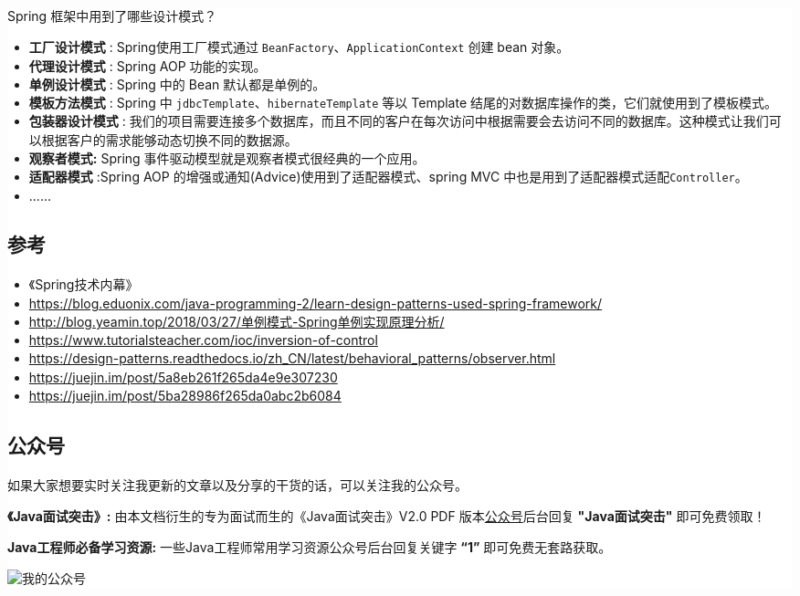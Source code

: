 Spring 框架中用到了哪些设计模式？

- **工厂设计模式** : Spring使用工厂模式通过 `BeanFactory`、`ApplicationContext` 创建 bean 对象。
- **代理设计模式** : Spring AOP 功能的实现。
- **单例设计模式** : Spring 中的 Bean 默认都是单例的。
- **模板方法模式** : Spring 中 `jdbcTemplate`、`hibernateTemplate` 等以 Template 结尾的对数据库操作的类，它们就使用到了模板模式。
- **包装器设计模式** : 我们的项目需要连接多个数据库，而且不同的客户在每次访问中根据需要会去访问不同的数据库。这种模式让我们可以根据客户的需求能够动态切换不同的数据源。
- **观察者模式:** Spring 事件驱动模型就是观察者模式很经典的一个应用。
- **适配器模式** :Spring AOP 的增强或通知(Advice)使用到了适配器模式、spring MVC 中也是用到了适配器模式适配`Controller`。
- ......

## 参考

- 《Spring技术内幕》
- <https://blog.eduonix.com/java-programming-2/learn-design-patterns-used-spring-framework/>
- <http://blog.yeamin.top/2018/03/27/单例模式-Spring单例实现原理分析/>
- <https://www.tutorialsteacher.com/ioc/inversion-of-control> 
- <https://design-patterns.readthedocs.io/zh_CN/latest/behavioral_patterns/observer.html>
- <https://juejin.im/post/5a8eb261f265da4e9e307230>
- <https://juejin.im/post/5ba28986f265da0abc2b6084>

## 公众号

如果大家想要实时关注我更新的文章以及分享的干货的话，可以关注我的公众号。

**《Java面试突击》:** 由本文档衍生的专为面试而生的《Java面试突击》V2.0 PDF 版本[公众号](#公众号)后台回复 **"Java面试突击"** 即可免费领取！

**Java工程师必备学习资源:** 一些Java工程师常用学习资源公众号后台回复关键字 **“1”** 即可免费无套路获取。 

![我的公众号](https://my-blog-to-use.oss-cn-beijing.aliyuncs.com/2019-6/167598cd2e17b8ec.png)
